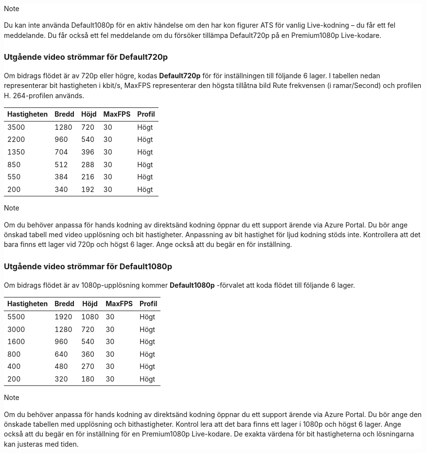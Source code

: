 > [!NOTE]
> Du kan inte använda Default1080p för en aktiv händelse om den har kon figurer ATS för vanlig Live-kodning – du får ett fel meddelande. Du får också ett fel meddelande om du försöker tillämpa Default720p på en Premium1080p Live-kodare.

### <a name="output-video-streams-for-default720p"></a>Utgående video strömmar för Default720p

Om bidrags flödet är av 720p eller högre, kodas **Default720p** för för inställningen till följande 6 lager. I tabellen nedan representerar bit hastigheten i kbit/s, MaxFPS representerar den högsta tillåtna bild Rute frekvensen (i ramar/Second) och profilen H. 264-profilen används.

| Hastigheten | Bredd | Höjd | MaxFPS | Profil |
| --- | --- | --- | --- | --- |
| 3500 |1280 |720 |30 |Högt |
| 2200 |960 |540 |30 |Högt |
| 1350 |704 |396 |30 |Högt |
| 850 |512 |288 |30 |Högt |
| 550 |384 |216 |30 |Högt |
| 200 |340 |192 |30 |Högt |

> [!NOTE]
> Om du behöver anpassa för hands kodning av direktsänd kodning öppnar du ett support ärende via Azure Portal. Du bör ange önskad tabell med video upplösning och bit hastigheter. Anpassning av bit hastighet för ljud kodning stöds inte. Kontrollera att det bara finns ett lager vid 720p och högst 6 lager. Ange också att du begär en för inställning.

### <a name="output-video-streams-for-default1080p"></a>Utgående video strömmar för Default1080p

Om bidrags flödet är av 1080p-upplösning kommer **Default1080p** -förvalet att koda flödet till följande 6 lager.

| Hastigheten | Bredd | Höjd | MaxFPS | Profil |
| --- | --- | --- | --- | --- |
| 5500 |1920 |1080 |30 |Högt |
| 3000 |1280 |720 |30 |Högt |
| 1600 |960 |540 |30 |Högt |
| 800 |640 |360 |30 |Högt |
| 400 |480 |270 |30 |Högt |
| 200 |320 |180 |30 |Högt |

> [!NOTE]
> Om du behöver anpassa för hands kodning av direktsänd kodning öppnar du ett support ärende via Azure Portal. Du bör ange den önskade tabellen med upplösning och bithastigheter. Kontrol lera att det bara finns ett lager i 1080p och högst 6 lager. Ange också att du begär en för inställning för en Premium1080p Live-kodare. De exakta värdena för bit hastigheterna och lösningarna kan justeras med tiden.
